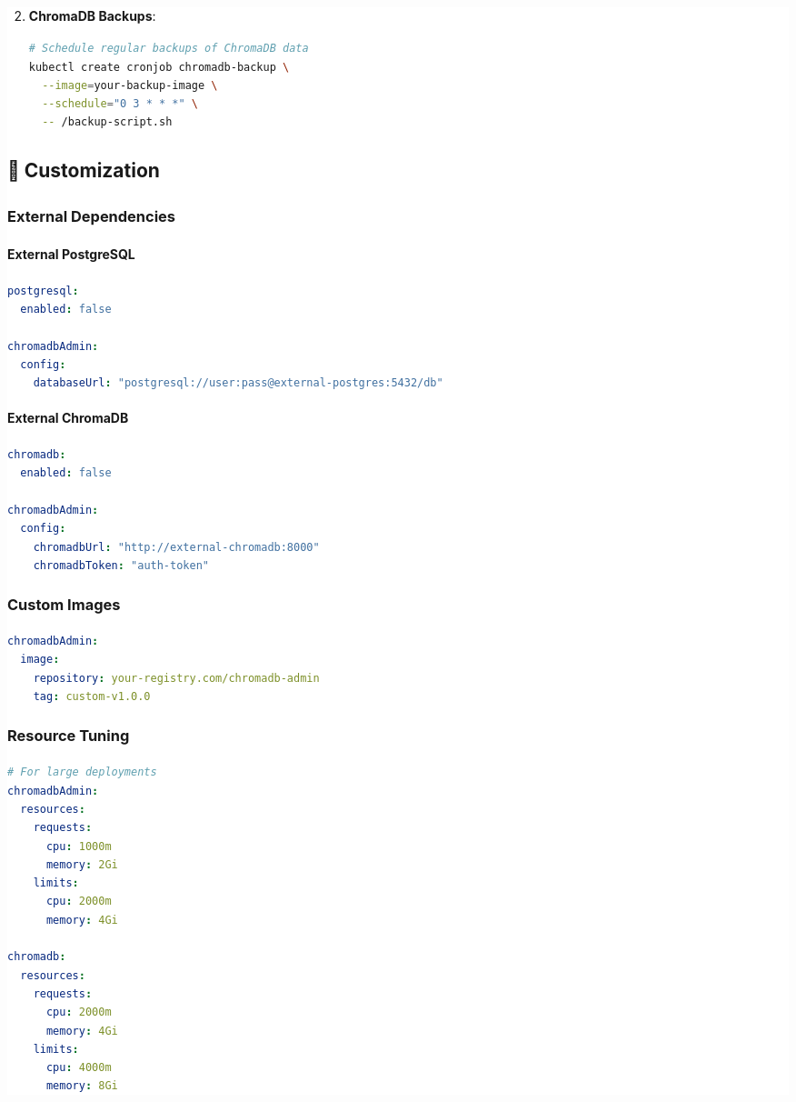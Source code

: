 2. **ChromaDB Backups**:
   ```bash
   # Schedule regular backups of ChromaDB data
   kubectl create cronjob chromadb-backup \
     --image=your-backup-image \
     --schedule="0 3 * * *" \
     -- /backup-script.sh
   ```

## 🔧 Customization

### External Dependencies

#### External PostgreSQL
```yaml
postgresql:
  enabled: false

chromadbAdmin:
  config:
    databaseUrl: "postgresql://user:pass@external-postgres:5432/db"
```

#### External ChromaDB
```yaml
chromadb:
  enabled: false

chromadbAdmin:
  config:
    chromadbUrl: "http://external-chromadb:8000"
    chromadbToken: "auth-token"
```

### Custom Images

```yaml
chromadbAdmin:
  image:
    repository: your-registry.com/chromadb-admin
    tag: custom-v1.0.0
```

### Resource Tuning

```yaml
# For large deployments
chromadbAdmin:
  resources:
    requests:
      cpu: 1000m
      memory: 2Gi
    limits:
      cpu: 2000m
      memory: 4Gi

chromadb:
  resources:
    requests:
      cpu: 2000m
      memory: 4Gi
    limits:
      cpu: 4000m
      memory: 8Gi
```
